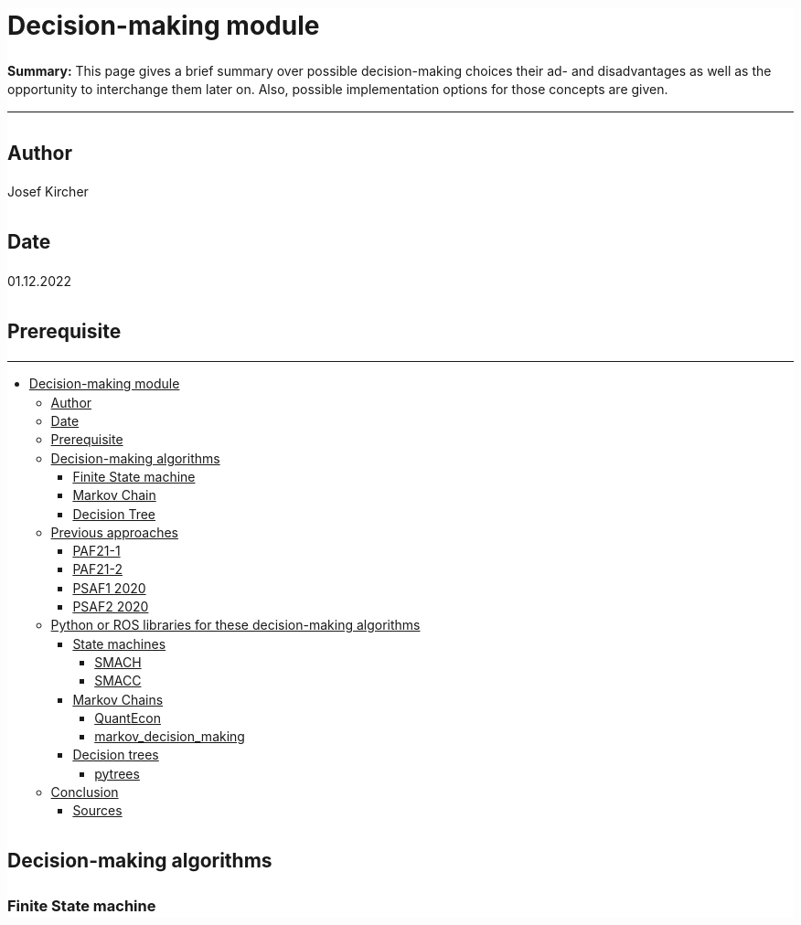 # Decision-making module

**Summary:** This page gives a brief summary over possible decision-making choices their ad- and disadvantages as well as the opportunity to interchange them later on. Also, possible implementation options for those concepts are given.

---

## Author

Josef Kircher

## Date

01.12.2022

## Prerequisite

---

* [Decision-making module](#decision-making-module)
  * [Author](#author)
  * [Date](#date)
  * [Prerequisite](#prerequisite)
  * [Decision-making algorithms](#decision-making-algorithms)
    * [Finite State machine](#finite-state-machine)
    * [Markov Chain](#markov-chain)
    * [Decision Tree](#decision-tree)
  * [Previous approaches](#previous-approaches)
    * [PAF21-1](#paf21-1)
    * [PAF21-2](#paf21-2)
    * [PSAF1 2020](#psaf1-2020)
    * [PSAF2 2020](#psaf2-2020)
  * [Python or ROS libraries for these decision-making algorithms](#python-or-ros-libraries-for-these-decision-making-algorithms)
    * [State machines](#state-machines)
      * [SMACH](#smach)
      * [SMACC](#smacc)
    * [Markov Chains](#markov-chains)
      * [QuantEcon](#quantecon)
      * [markov_decision_making](#markov_decision_making)
    * [Decision trees](#decision-trees)
      * [pytrees](#pytrees)
  * [Conclusion](#conclusion)
    * [Sources](#sources)


## Decision-making algorithms

### Finite State machine

